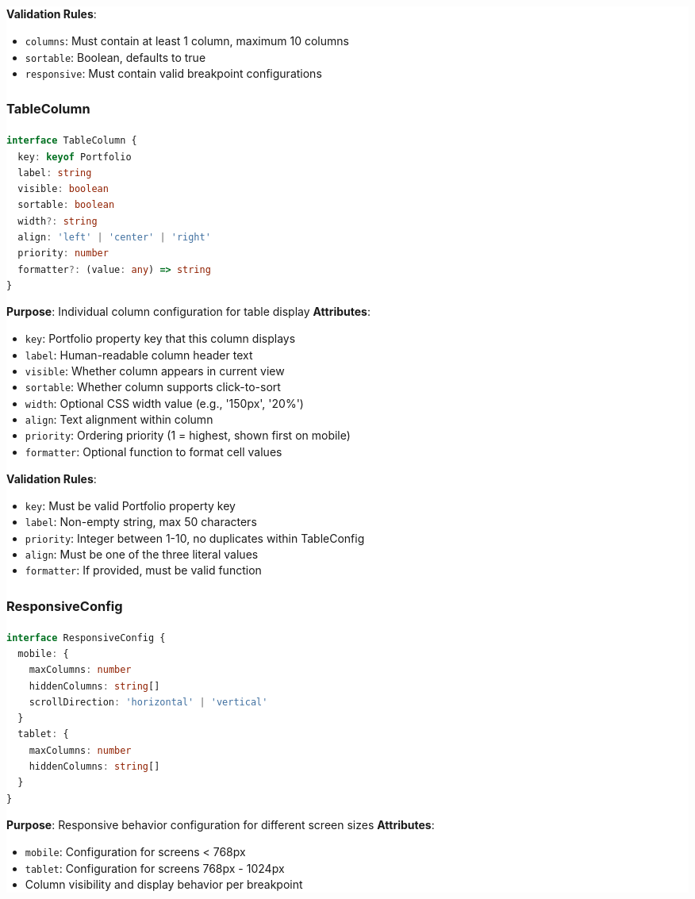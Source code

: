**Validation Rules**:
- `columns`: Must contain at least 1 column, maximum 10 columns
- `sortable`: Boolean, defaults to true
- `responsive`: Must contain valid breakpoint configurations

### TableColumn
```typescript
interface TableColumn {
  key: keyof Portfolio
  label: string
  visible: boolean
  sortable: boolean
  width?: string
  align: 'left' | 'center' | 'right'
  priority: number
  formatter?: (value: any) => string
}
```
**Purpose**: Individual column configuration for table display
**Attributes**:
- `key`: Portfolio property key that this column displays
- `label`: Human-readable column header text
- `visible`: Whether column appears in current view
- `sortable`: Whether column supports click-to-sort
- `width`: Optional CSS width value (e.g., '150px', '20%')
- `align`: Text alignment within column
- `priority`: Ordering priority (1 = highest, shown first on mobile)
- `formatter`: Optional function to format cell values

**Validation Rules**:
- `key`: Must be valid Portfolio property key
- `label`: Non-empty string, max 50 characters
- `priority`: Integer between 1-10, no duplicates within TableConfig
- `align`: Must be one of the three literal values
- `formatter`: If provided, must be valid function

### ResponsiveConfig
```typescript
interface ResponsiveConfig {
  mobile: {
    maxColumns: number
    hiddenColumns: string[]
    scrollDirection: 'horizontal' | 'vertical'
  }
  tablet: {
    maxColumns: number
    hiddenColumns: string[]
  }
}
```
**Purpose**: Responsive behavior configuration for different screen sizes
**Attributes**:
- `mobile`: Configuration for screens < 768px
- `tablet`: Configuration for screens 768px - 1024px
- Column visibility and display behavior per breakpoint
